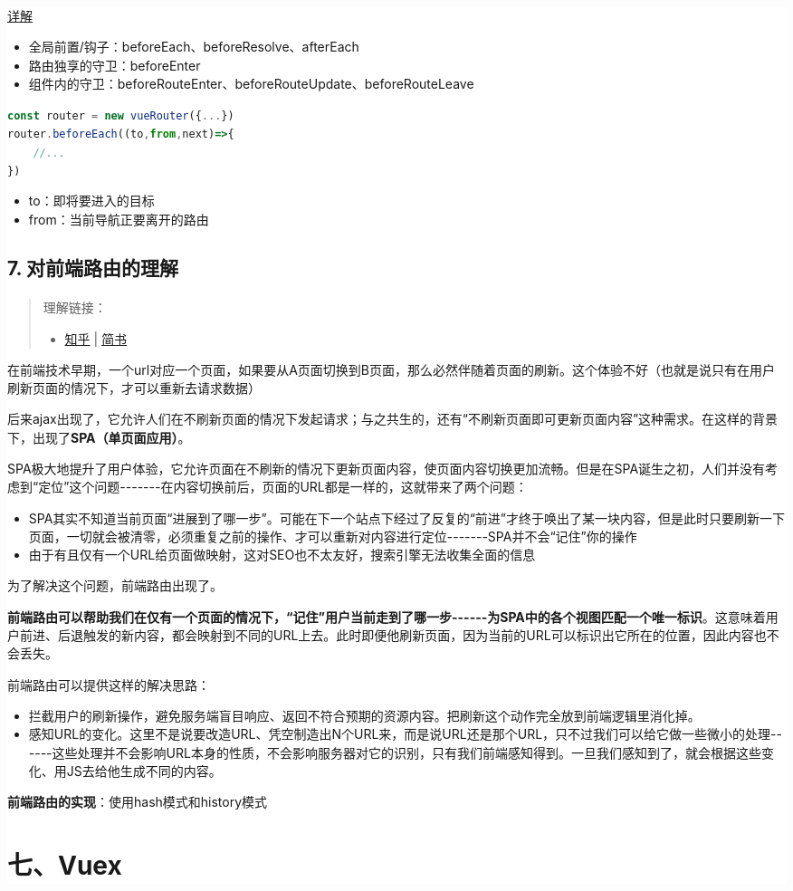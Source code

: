 [详解](https://router.vuejs.org/zh/guide/advanced/navigation-guards.html)

- 全局前置/钩子：beforeEach、beforeResolve、afterEach
- 路由独享的守卫：beforeEnter
- 组件内的守卫：beforeRouteEnter、beforeRouteUpdate、beforeRouteLeave

```javascript
const router = new vueRouter({...})
router.beforeEach((to,from,next)=>{
    //...
})
```

- to：即将要进入的目标
- from：当前导航正要离开的路由

## 7. 对前端路由的理解

> 理解链接：
>
> - [知乎](https://zhuanlan.zhihu.com/p/61694291#:~:text=%E5%89%8D%E7%AB%AF%E8%B7%AF%E7%94%B1%EF%BC%8C%E9%A1%BE%E5%90%8D%E6%80%9D%E4%B9%89%E5%B0%B1%E6%98%AF%E4%B8%80%E4%B8%AA%20%E5%89%8D%E7%AB%AF%E4%B8%8D%E5%90%8C%E9%A1%B5%E9%9D%A2%E7%9A%84%E7%8A%B6%E6%80%81%E7%AE%A1%E7%90%86%E5%99%A8%2C%E5%8F%AF%E4%BB%A5%E4%B8%8D%E5%90%91%E5%90%8E%E5%8F%B0%E5%8F%91%E9%80%81%E8%AF%B7%E6%B1%82%E8%80%8C%E7%9B%B4%E6%8E%A5%E9%80%9A%E8%BF%87%E5%89%8D%E7%AB%AF%E6%8A%80%E6%9C%AF%E5%AE%9E%E7%8E%B0%E5%A4%9A%E4%B8%AA%E9%A1%B5%E9%9D%A2%E7%9A%84%E6%95%88%E6%9E%9C%E3%80%82%20angularjs%E4%B8%AD%E7%9A%84,ui-router%2Cvue%E4%B8%AD%E7%9A%84%20vue-router%2C%E4%BB%A5%E5%8F%8Areact%E7%9A%84%20react-router%20%E5%9D%87%E6%98%AF%E5%AF%B9%E8%BF%99%E7%A7%8D%E5%8A%9F%E8%83%BD%E7%9A%84%E5%85%B7%E4%BD%93%E5%AE%9E%E7%8E%B0%E3%80%82)   |   [简书](https://www.jianshu.com/p/d2aa8fb951e4)

在前端技术早期，一个url对应一个页面，如果要从A页面切换到B页面，那么必然伴随着页面的刷新。这个体验不好（也就是说只有在用户刷新页面的情况下，才可以重新去请求数据）

后来ajax出现了，它允许人们在不刷新页面的情况下发起请求；与之共生的，还有“不刷新页面即可更新页面内容”这种需求。在这样的背景下，出现了**SPA（单页面应用）**。

SPA极大地提升了用户体验，它允许页面在不刷新的情况下更新页面内容，使页面内容切换更加流畅。但是在SPA诞生之初，人们并没有考虑到“定位”这个问题-------在内容切换前后，页面的URL都是一样的，这就带来了两个问题：

- SPA其实不知道当前页面“进展到了哪一步”。可能在下一个站点下经过了反复的“前进”才终于唤出了某一块内容，但是此时只要刷新一下页面，一切就会被清零，必须重复之前的操作、才可以重新对内容进行定位-------SPA并不会“记住”你的操作
- 由于有且仅有一个URL给页面做映射，这对SEO也不太友好，搜索引擎无法收集全面的信息

为了解决这个问题，前端路由出现了。

**前端路由可以帮助我们在仅有一个页面的情况下，“记住”用户当前走到了哪一步------为SPA中的各个视图匹配一个唯一标识**。这意味着用户前进、后退触发的新内容，都会映射到不同的URL上去。此时即便他刷新页面，因为当前的URL可以标识出它所在的位置，因此内容也不会丢失。

前端路由可以提供这样的解决思路：

- 拦截用户的刷新操作，避免服务端盲目响应、返回不符合预期的资源内容。把刷新这个动作完全放到前端逻辑里消化掉。
- 感知URL的变化。这里不是说要改造URL、凭空制造出N个URL来，而是说URL还是那个URL，只不过我们可以给它做一些微小的处理------这些处理并不会影响URL本身的性质，不会影响服务器对它的识别，只有我们前端感知得到。一旦我们感知到了，就会根据这些变化、用JS去给他生成不同的内容。

**前端路由的实现**：使用hash模式和history模式



# 七、Vuex
